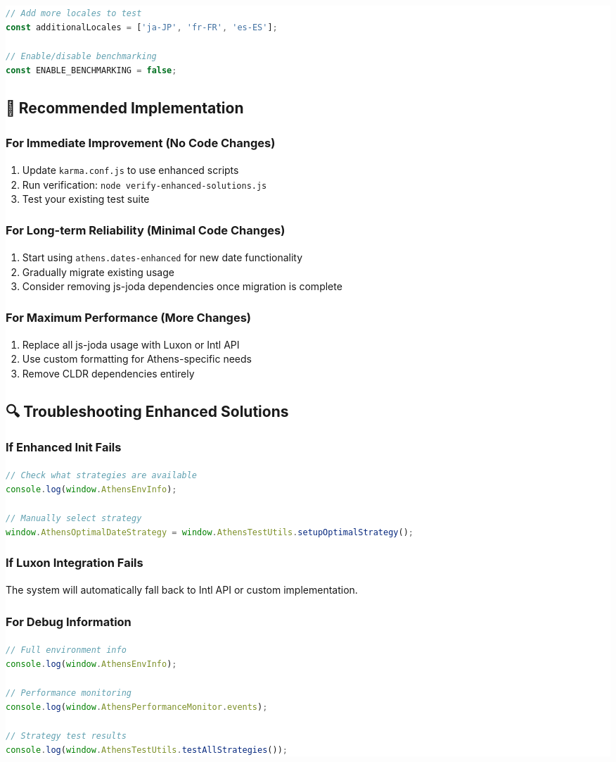 ```javascript
// Add more locales to test
const additionalLocales = ['ja-JP', 'fr-FR', 'es-ES'];

// Enable/disable benchmarking
const ENABLE_BENCHMARKING = false;
```

## 🎯 Recommended Implementation

### For Immediate Improvement (No Code Changes)
1. Update `karma.conf.js` to use enhanced scripts
2. Run verification: `node verify-enhanced-solutions.js`
3. Test your existing test suite

### For Long-term Reliability (Minimal Code Changes)
1. Start using `athens.dates-enhanced` for new date functionality
2. Gradually migrate existing usage
3. Consider removing js-joda dependencies once migration is complete

### For Maximum Performance (More Changes)
1. Replace all js-joda usage with Luxon or Intl API
2. Use custom formatting for Athens-specific needs
3. Remove CLDR dependencies entirely

## 🔍 Troubleshooting Enhanced Solutions

### If Enhanced Init Fails
```javascript
// Check what strategies are available
console.log(window.AthensEnvInfo);

// Manually select strategy
window.AthensOptimalDateStrategy = window.AthensTestUtils.setupOptimalStrategy();
```

### If Luxon Integration Fails
The system will automatically fall back to Intl API or custom implementation.

### For Debug Information
```javascript
// Full environment info
console.log(window.AthensEnvInfo);

// Performance monitoring
console.log(window.AthensPerformanceMonitor.events);

// Strategy test results
console.log(window.AthensTestUtils.testAllStrategies());
```
